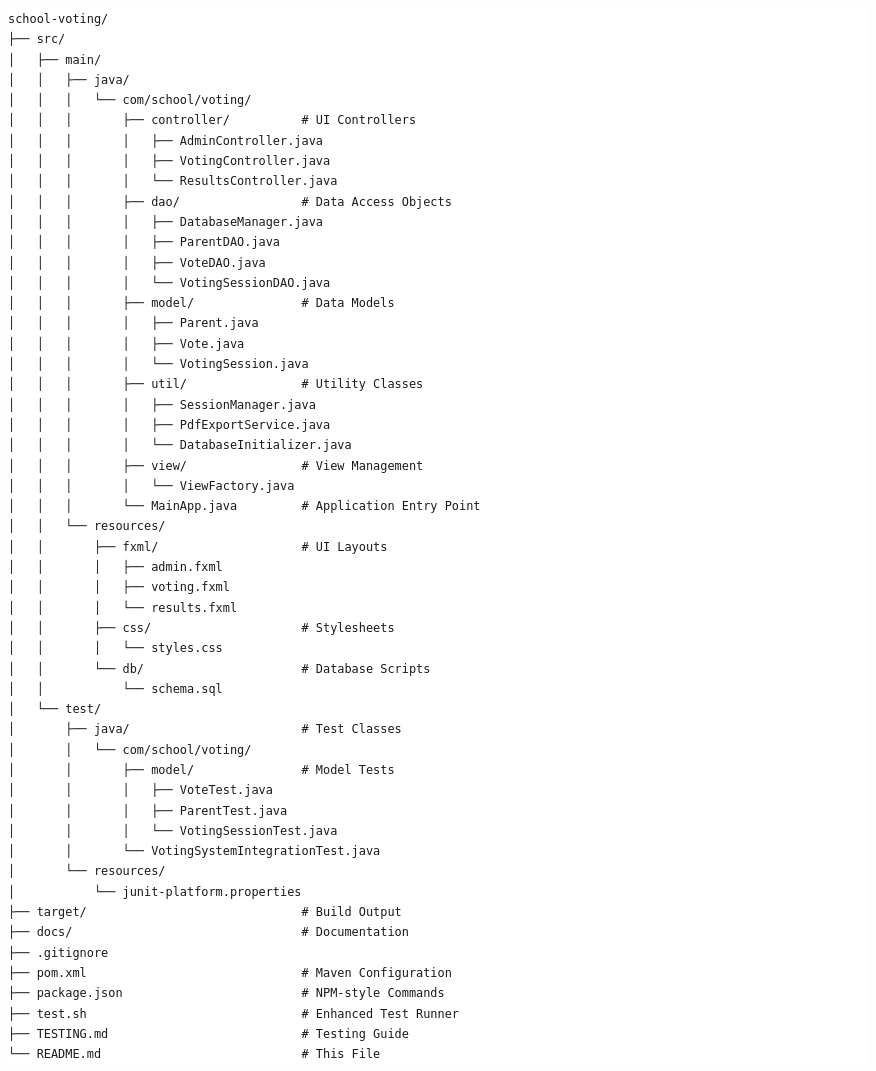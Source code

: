 ```
school-voting/
├── src/
│   ├── main/
│   │   ├── java/
│   │   │   └── com/school/voting/
│   │   │       ├── controller/          # UI Controllers
│   │   │       │   ├── AdminController.java
│   │   │       │   ├── VotingController.java
│   │   │       │   └── ResultsController.java
│   │   │       ├── dao/                 # Data Access Objects
│   │   │       │   ├── DatabaseManager.java
│   │   │       │   ├── ParentDAO.java
│   │   │       │   ├── VoteDAO.java
│   │   │       │   └── VotingSessionDAO.java
│   │   │       ├── model/               # Data Models
│   │   │       │   ├── Parent.java
│   │   │       │   ├── Vote.java
│   │   │       │   └── VotingSession.java
│   │   │       ├── util/                # Utility Classes
│   │   │       │   ├── SessionManager.java
│   │   │       │   ├── PdfExportService.java
│   │   │       │   └── DatabaseInitializer.java
│   │   │       ├── view/                # View Management
│   │   │       │   └── ViewFactory.java
│   │   │       └── MainApp.java         # Application Entry Point
│   │   └── resources/
│   │       ├── fxml/                    # UI Layouts
│   │       │   ├── admin.fxml
│   │       │   ├── voting.fxml
│   │       │   └── results.fxml
│   │       ├── css/                     # Stylesheets
│   │       │   └── styles.css
│   │       └── db/                      # Database Scripts
│   │           └── schema.sql
│   └── test/
│       ├── java/                        # Test Classes
│       │   └── com/school/voting/
│       │       ├── model/               # Model Tests
│       │       │   ├── VoteTest.java
│       │       │   ├── ParentTest.java
│       │       │   └── VotingSessionTest.java
│       │       └── VotingSystemIntegrationTest.java
│       └── resources/
│           └── junit-platform.properties
├── target/                              # Build Output
├── docs/                                # Documentation
├── .gitignore
├── pom.xml                              # Maven Configuration
├── package.json                         # NPM-style Commands
├── test.sh                              # Enhanced Test Runner
├── TESTING.md                           # Testing Guide
└── README.md                            # This File
```
